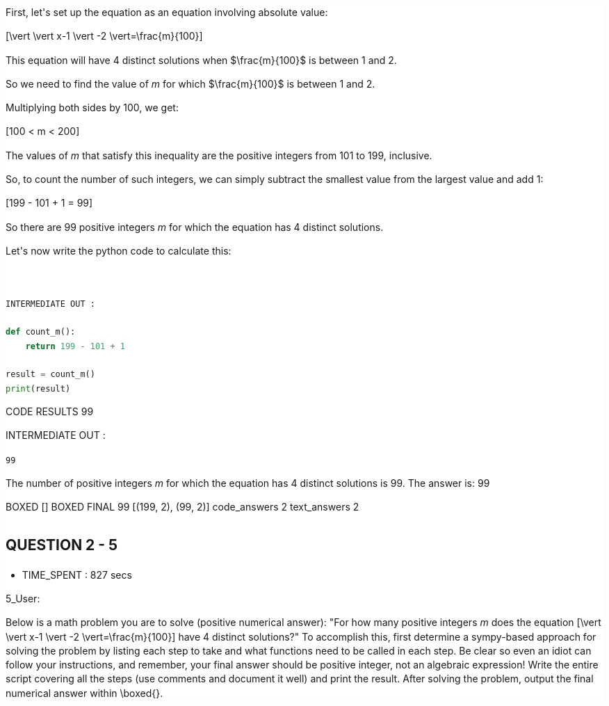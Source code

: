 

First, let's set up the equation as an equation involving absolute value:

\[\vert \vert x-1 \vert -2 \vert=\frac{m}{100}\]

This equation will have 4 distinct solutions when $\frac{m}{100}$ is between 1 and 2.

So we need to find the value of $m$ for which $\frac{m}{100}$ is between 1 and 2.

Multiplying both sides by 100, we get:

\[100 < m < 200\]

The values of $m$ that satisfy this inequality are the positive integers from 101 to 199, inclusive.

So, to count the number of such integers, we can simply subtract the smallest value from the largest value and add 1:

\[199 - 101 + 1 = 99\]

So there are 99 positive integers $m$ for which the equation has 4 distinct solutions.

Let's now write the python code to calculate this:

```python


INTERMEDIATE OUT :

def count_m():
    return 199 - 101 + 1

result = count_m()
print(result)
```

CODE RESULTS 99

INTERMEDIATE OUT :
```output
99
```
The number of positive integers $m$ for which the equation has 4 distinct solutions is 99. The answer is: $99$

BOXED []
BOXED FINAL 99
[(199, 2), (99, 2)]
code_answers 2 text_answers 2



## QUESTION 2 - 5 
- TIME_SPENT : 827 secs

5_User:

Below is a math problem you are to solve (positive numerical answer):
"For how many positive integers $m$ does the equation \[\vert \vert x-1 \vert -2 \vert=\frac{m}{100}\] have $4$ distinct solutions?"
To accomplish this, first determine a sympy-based approach for solving the problem by listing each step to take and what functions need to be called in each step. Be clear so even an idiot can follow your instructions, and remember, your final answer should be positive integer, not an algebraic expression!
Write the entire script covering all the steps (use comments and document it well) and print the result. After solving the problem, output the final numerical answer within \boxed{}.

